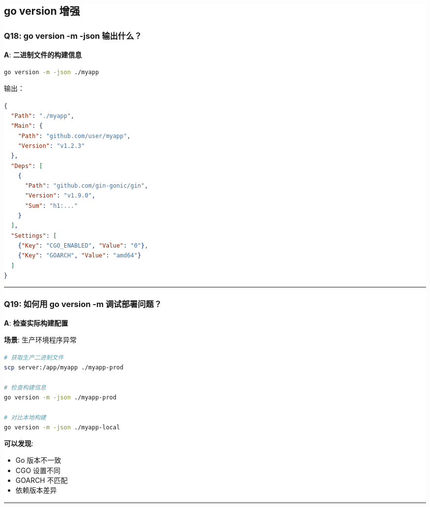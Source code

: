## go version 增强

### Q18: go version -m -json 输出什么？

**A**: **二进制文件的构建信息**

```bash
go version -m -json ./myapp
```

输出：

```json
{
  "Path": "./myapp",
  "Main": {
    "Path": "github.com/user/myapp",
    "Version": "v1.2.3"
  },
  "Deps": [
    {
      "Path": "github.com/gin-gonic/gin",
      "Version": "v1.9.0",
      "Sum": "h1:..."
    }
  ],
  "Settings": [
    {"Key": "CGO_ENABLED", "Value": "0"},
    {"Key": "GOARCH", "Value": "amd64"}
  ]
}
```

---

### Q19: 如何用 go version -m 调试部署问题？

**A**: **检查实际构建配置**

**场景**: 生产环境程序异常

```bash
# 获取生产二进制文件
scp server:/app/myapp ./myapp-prod

# 检查构建信息
go version -m -json ./myapp-prod

# 对比本地构建
go version -m -json ./myapp-local
```

**可以发现**:

- Go 版本不一致
- CGO 设置不同
- GOARCH 不匹配
- 依赖版本差异

---